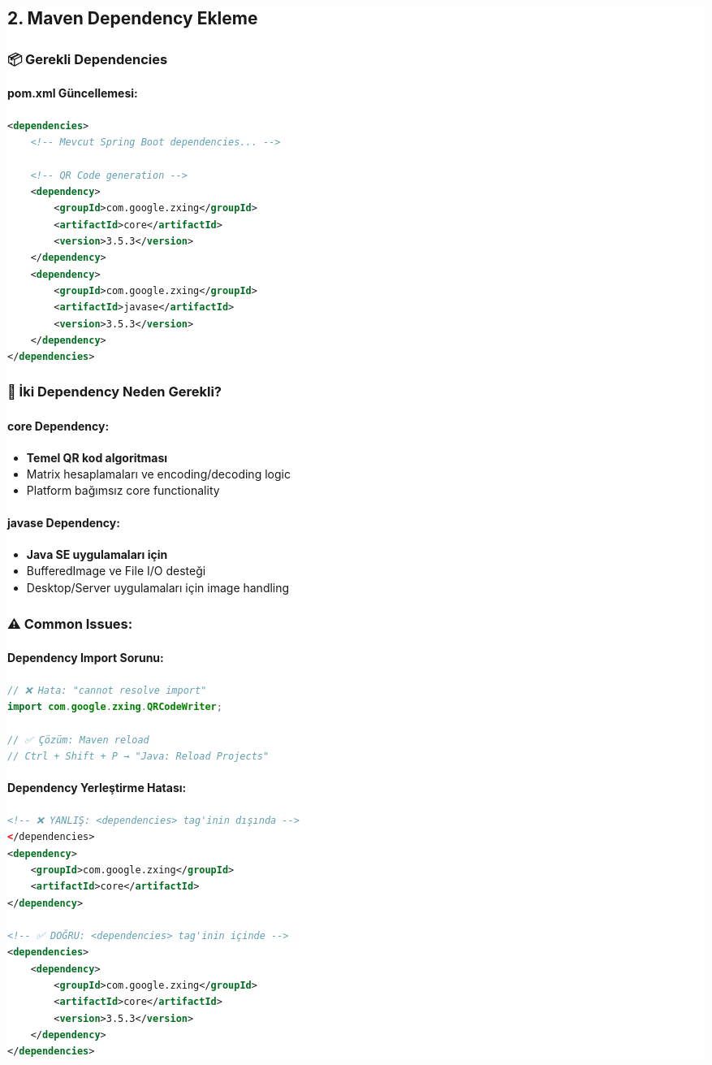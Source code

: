 ## 2. Maven Dependency Ekleme

### 📦 Gerekli Dependencies

#### pom.xml Güncellemesi:
```xml
<dependencies>
    <!-- Mevcut Spring Boot dependencies... -->
    
    <!-- QR Code generation -->
    <dependency>
        <groupId>com.google.zxing</groupId>
        <artifactId>core</artifactId>
        <version>3.5.3</version>
    </dependency>
    <dependency>
        <groupId>com.google.zxing</groupId>
        <artifactId>javase</artifactId>
        <version>3.5.3</version>
    </dependency>
</dependencies>
```

### 🎯 İki Dependency Neden Gerekli?

#### **core** Dependency:
- **Temel QR kod algoritması**
- Matrix hesaplamaları ve encoding/decoding logic
- Platform bağımsız core functionality

#### **javase** Dependency:
- **Java SE uygulamaları için**
- BufferedImage ve File I/O desteği
- Desktop/Server uygulamaları için image handling

### ⚠️ Common Issues:

#### Dependency Import Sorunu:
```java
// ❌ Hata: "cannot resolve import"
import com.google.zxing.QRCodeWriter;

// ✅ Çözüm: Maven reload
// Ctrl + Shift + P → "Java: Reload Projects"
```

#### Dependency Yerleştirme Hatası:
```xml
<!-- ❌ YANLIŞ: <dependencies> tag'inin dışında -->
</dependencies>
<dependency>
    <groupId>com.google.zxing</groupId>
    <artifactId>core</artifactId>
</dependency>

<!-- ✅ DOĞRU: <dependencies> tag'inin içinde -->
<dependencies>
    <dependency>
        <groupId>com.google.zxing</groupId>
        <artifactId>core</artifactId>
        <version>3.5.3</version>
    </dependency>
</dependencies>
```